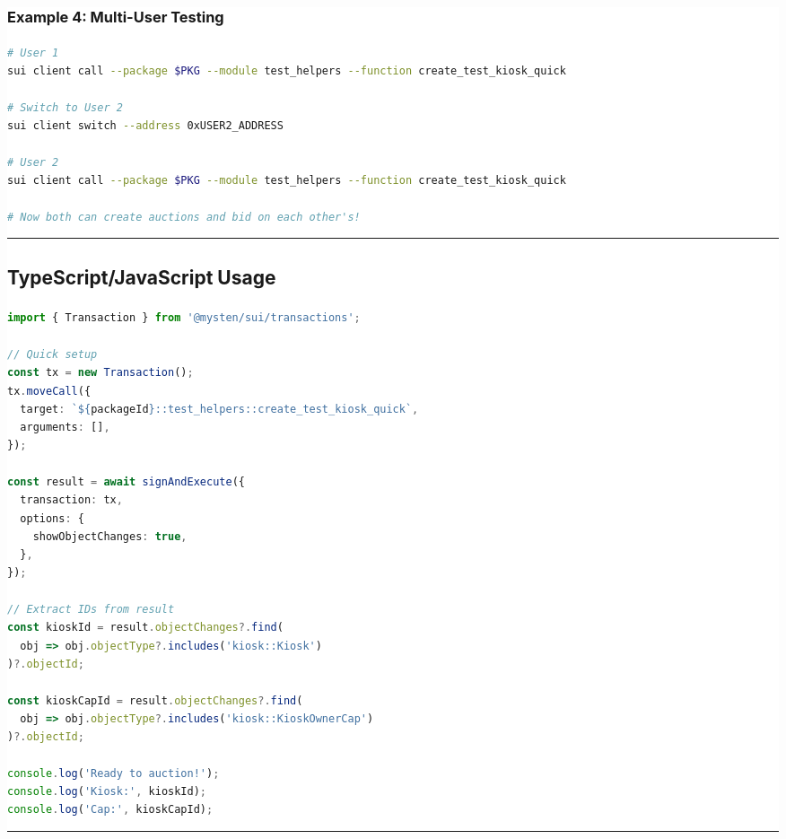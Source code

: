 ### Example 4: Multi-User Testing

```bash
# User 1
sui client call --package $PKG --module test_helpers --function create_test_kiosk_quick

# Switch to User 2
sui client switch --address 0xUSER2_ADDRESS

# User 2
sui client call --package $PKG --module test_helpers --function create_test_kiosk_quick

# Now both can create auctions and bid on each other's!
```

---

## TypeScript/JavaScript Usage

```typescript
import { Transaction } from '@mysten/sui/transactions';

// Quick setup
const tx = new Transaction();
tx.moveCall({
  target: `${packageId}::test_helpers::create_test_kiosk_quick`,
  arguments: [],
});

const result = await signAndExecute({ 
  transaction: tx,
  options: {
    showObjectChanges: true,
  },
});

// Extract IDs from result
const kioskId = result.objectChanges?.find(
  obj => obj.objectType?.includes('kiosk::Kiosk')
)?.objectId;

const kioskCapId = result.objectChanges?.find(
  obj => obj.objectType?.includes('kiosk::KioskOwnerCap')
)?.objectId;

console.log('Ready to auction!');
console.log('Kiosk:', kioskId);
console.log('Cap:', kioskCapId);
```

---
